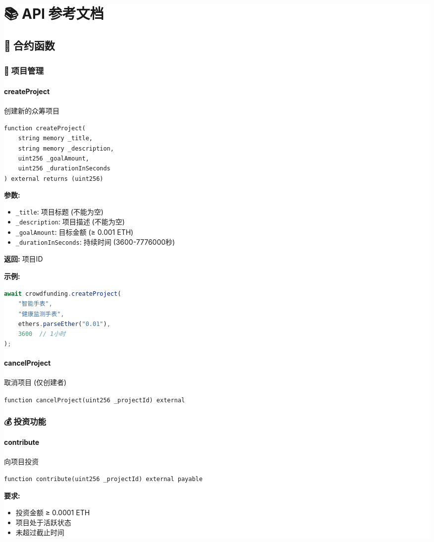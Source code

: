 # 📚 API 参考文档

## 🔧 合约函数

### 📝 项目管理

#### createProject
创建新的众筹项目
```solidity
function createProject(
    string memory _title,
    string memory _description,
    uint256 _goalAmount,
    uint256 _durationInSeconds
) external returns (uint256)
```

**参数:**
- `_title`: 项目标题 (不能为空)
- `_description`: 项目描述 (不能为空)
- `_goalAmount`: 目标金额 (≥ 0.001 ETH)
- `_durationInSeconds`: 持续时间 (3600-7776000秒)

**返回:** 项目ID

**示例:**
```javascript
await crowdfunding.createProject(
    "智能手表",
    "健康监测手表",
    ethers.parseEther("0.01"),
    3600  // 1小时
);
```

#### cancelProject
取消项目 (仅创建者)
```solidity
function cancelProject(uint256 _projectId) external
```

### 💰 投资功能

#### contribute
向项目投资
```solidity
function contribute(uint256 _projectId) external payable
```

**要求:**
- 投资金额 ≥ 0.0001 ETH
- 项目处于活跃状态
- 未超过截止时间
